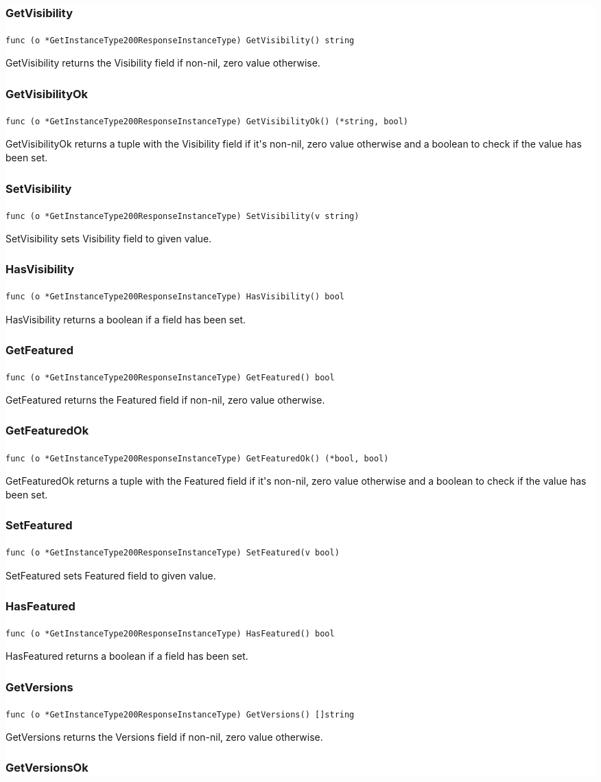 ### GetVisibility

`func (o *GetInstanceType200ResponseInstanceType) GetVisibility() string`

GetVisibility returns the Visibility field if non-nil, zero value otherwise.

### GetVisibilityOk

`func (o *GetInstanceType200ResponseInstanceType) GetVisibilityOk() (*string, bool)`

GetVisibilityOk returns a tuple with the Visibility field if it's non-nil, zero value otherwise
and a boolean to check if the value has been set.

### SetVisibility

`func (o *GetInstanceType200ResponseInstanceType) SetVisibility(v string)`

SetVisibility sets Visibility field to given value.

### HasVisibility

`func (o *GetInstanceType200ResponseInstanceType) HasVisibility() bool`

HasVisibility returns a boolean if a field has been set.

### GetFeatured

`func (o *GetInstanceType200ResponseInstanceType) GetFeatured() bool`

GetFeatured returns the Featured field if non-nil, zero value otherwise.

### GetFeaturedOk

`func (o *GetInstanceType200ResponseInstanceType) GetFeaturedOk() (*bool, bool)`

GetFeaturedOk returns a tuple with the Featured field if it's non-nil, zero value otherwise
and a boolean to check if the value has been set.

### SetFeatured

`func (o *GetInstanceType200ResponseInstanceType) SetFeatured(v bool)`

SetFeatured sets Featured field to given value.

### HasFeatured

`func (o *GetInstanceType200ResponseInstanceType) HasFeatured() bool`

HasFeatured returns a boolean if a field has been set.

### GetVersions

`func (o *GetInstanceType200ResponseInstanceType) GetVersions() []string`

GetVersions returns the Versions field if non-nil, zero value otherwise.

### GetVersionsOk
